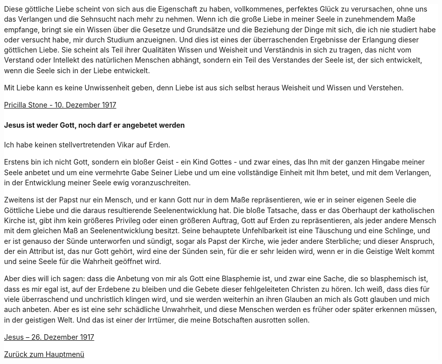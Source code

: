 Diese göttliche Liebe scheint von sich aus die Eigenschaft zu haben, vollkommenes, perfektes Glück zu verursachen, ohne uns das Verlangen und die Sehnsucht nach mehr zu nehmen. Wenn ich die große Liebe in meiner Seele in zunehmendem Maße empfange, bringt sie ein Wissen über die Gesetze und Grundsätze und die Beziehung der Dinge mit sich, die ich nie studiert habe oder versucht habe, mir durch Studium anzueignen. Und dies ist eines der überraschenden Ergebnisse der Erlangung dieser göttlichen Liebe. Sie scheint als Teil ihrer Qualitäten Wissen und Weisheit und Verständnis in sich zu tragen, das nicht vom Verstand oder Intellekt des natürlichen Menschen abhängt, sondern ein Teil des Verstandes der Seele ist, der sich entwickelt, wenn die Seele sich in der Liebe entwickelt.

Mit Liebe kann es keine Unwissenheit geben, denn Liebe ist aus sich selbst heraus Weisheit und Wissen und Verstehen.  

[Pricilla Stone - 10. Dezember 1917](/padgett-botschaften/padgett-botschaften-in-reihenfolge-des-datums/padgett-botschaften-1917/priscilla-stone-erzaehlt-von-ihrem-spirituellen-fortschritt-jep-priscilla-stone-10-dezember-1917/)

#### Jesus ist weder Gott, noch darf er angebetet werden

Ich habe keinen stellvertretenden Vikar auf Erden.

Erstens bin ich nicht Gott, sondern ein bloßer Geist - ein Kind Gottes - und zwar eines, das Ihn mit der ganzen Hingabe meiner Seele anbetet und um eine vermehrte Gabe Seiner Liebe und um eine vollständige Einheit mit Ihm betet, und mit dem Verlangen, in der Entwicklung meiner Seele ewig voranzuschreiten.

Zweitens ist der Papst nur ein Mensch, und er kann Gott nur in dem Maße repräsentieren, wie er in seiner eigenen Seele die Göttliche Liebe und die daraus resultierende Seelenentwicklung hat. Die bloße Tatsache, dass er das Oberhaupt der katholischen Kirche ist, gibt ihm kein größeres Privileg oder einen größeren Auftrag, Gott auf Erden zu repräsentieren, als jeder andere Mensch mit dem gleichen Maß an Seelenentwicklung besitzt. Seine behauptete Unfehlbarkeit ist eine Täuschung und eine Schlinge, und er ist genauso der Sünde unterworfen und sündigt, sogar als Papst der Kirche, wie jeder andere Sterbliche; und dieser Anspruch, der ein Attribut ist, das nur Gott gehört, wird eine der Sünden sein, für die er sehr leiden wird, wenn er in die Geistige Welt kommt und seine Seele für die Wahrheit geöffnet wird.

Aber dies will ich sagen: dass die Anbetung von mir als Gott eine Blasphemie ist, und zwar eine Sache, die so blasphemisch ist, dass es mir egal ist, auf der Erdebene zu bleiben und die Gebete dieser fehlgeleiteten Christen zu hören. Ich weiß, dass dies für viele überraschend und unchristlich klingen wird, und sie werden weiterhin an ihren Glauben an mich als Gott glauben und mich auch anbeten. Aber es ist eine sehr schädliche Unwahrheit, und diese Menschen werden es früher oder später erkennen müssen, in der geistigen Welt. Und das ist einer der Irrtümer, die meine Botschaften ausrotten sollen.

[Jesus – 26. Dezember 1917](/padgett-botschaften/padgett-botschaften-in-reihenfolge-des-datums/padgett-botschaften-1917/jesus-ist-weder-gott-noch-darf-er-angebetet-werden-jep-jesus-26-dezember-1917/)

[Zurück zum Hauptmenü](/padgett-botschaften/auszuege-aus-dem-gesamtwerk-der-padgett-botschaften/)
